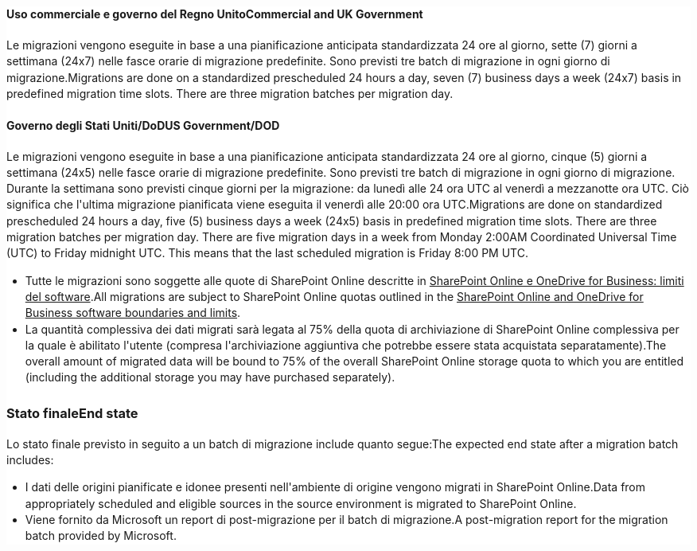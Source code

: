 #### <a name="commercial-and-uk-government"></a><span data-ttu-id="d5170-342">Uso commerciale e governo del Regno Unito</span><span class="sxs-lookup"><span data-stu-id="d5170-342">Commercial and UK Government</span></span>

<span data-ttu-id="d5170-p119">Le migrazioni vengono eseguite in base a una pianificazione anticipata standardizzata 24 ore al giorno, sette (7) giorni a settimana (24x7) nelle fasce orarie di migrazione predefinite. Sono previsti tre batch di migrazione in ogni giorno di migrazione.</span><span class="sxs-lookup"><span data-stu-id="d5170-p119">Migrations are done on a standardized prescheduled 24 hours a day, seven (7) business days a week (24x7) basis in predefined migration time slots. There are three migration batches per migration day.</span></span>

#### <a name="us-governmentdod"></a><span data-ttu-id="d5170-345">Governo degli Stati Uniti/DoD</span><span class="sxs-lookup"><span data-stu-id="d5170-345">US Government/DOD</span></span>

<span data-ttu-id="d5170-p120">Le migrazioni vengono eseguite in base a una pianificazione anticipata standardizzata 24 ore al giorno, cinque (5) giorni a settimana (24x5) nelle fasce orarie di migrazione predefinite. Sono previsti tre batch di migrazione in ogni giorno di migrazione. Durante la settimana sono previsti cinque giorni per la migrazione: da lunedì alle 24 ora UTC al venerdì a mezzanotte ora UTC. Ciò significa che l'ultima migrazione pianificata viene eseguita il venerdì alle 20:00 ora UTC.</span><span class="sxs-lookup"><span data-stu-id="d5170-p120">Migrations are done on standardized prescheduled 24 hours a day, five (5) business days a week (24x5) basis in predefined migration time slots. There are three migration batches per migration day. There are five migration days in a week from Monday 2:00AM Coordinated Universal Time (UTC) to Friday midnight UTC. This means that the last scheduled migration is Friday 8:00 PM UTC.</span></span>

- <span data-ttu-id="d5170-350">Tutte le migrazioni sono soggette alle quote di SharePoint Online descritte in [SharePoint Online e OneDrive for Business: limiti del software](https://go.microsoft.com/fwlink/?LinkID=616612).</span><span class="sxs-lookup"><span data-stu-id="d5170-350">All migrations are subject to SharePoint Online quotas outlined in the [SharePoint Online and OneDrive for Business software boundaries and limits](https://go.microsoft.com/fwlink/?LinkID=616612).</span></span>   
- <span data-ttu-id="d5170-351">La quantità complessiva dei dati migrati sarà legata al 75% della quota di archiviazione di SharePoint Online complessiva per la quale è abilitato l'utente (compresa l'archiviazione aggiuntiva che potrebbe essere stata acquistata separatamente).</span><span class="sxs-lookup"><span data-stu-id="d5170-351">The overall amount of migrated data will be bound to 75% of the overall SharePoint Online storage quota to which you are entitled (including the additional storage you may have purchased separately).</span></span>
    
 ### <a name="end-state"></a><span data-ttu-id="d5170-352">Stato finale</span><span class="sxs-lookup"><span data-stu-id="d5170-352">End state</span></span>
  
<span data-ttu-id="d5170-353">Lo stato finale previsto in seguito a un batch di migrazione include quanto segue:</span><span class="sxs-lookup"><span data-stu-id="d5170-353">The expected end state after a migration batch includes:</span></span> 
- <span data-ttu-id="d5170-354">I dati delle origini pianificate e idonee presenti nell'ambiente di origine vengono migrati in SharePoint Online.</span><span class="sxs-lookup"><span data-stu-id="d5170-354">Data from appropriately scheduled and eligible sources in the source environment is migrated to SharePoint Online.</span></span>   
- <span data-ttu-id="d5170-355">Viene fornito da Microsoft un report di post-migrazione per il batch di migrazione.</span><span class="sxs-lookup"><span data-stu-id="d5170-355">A post-migration report for the migration batch provided by Microsoft.</span></span>
    